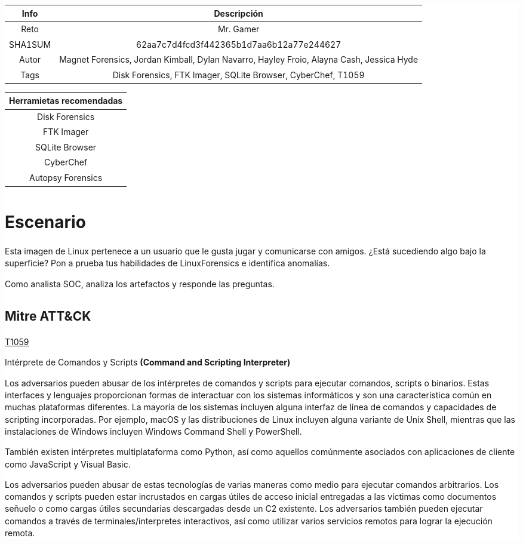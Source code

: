 |**Info**|**Descripción**|
|:--:|:---------:|
|Reto|Mr. Gamer|
|SHA1SUM|62aa7c7d4fcd3f442365b1d7aa6b12a77e244627|
|Autor|Magnet Forensics, Jordan Kimball, Dylan Navarro, Hayley Froio, Alayna Cash, Jessica Hyde|
|Tags|Disk Forensics, FTK Imager, SQLite Browser, CyberChef, T1059|

|**Herramietas recomendadas**|
|:----------------------:|
|Disk Forensics|
|FTK Imager|
|SQLite Browser|
|CyberChef|
|Autopsy Forensics|


# Escenario

Esta imagen de Linux pertenece a un usuario que le gusta jugar y comunicarse con amigos. ¿Está sucediendo algo bajo la superficie? Pon a prueba tus habilidades de LinuxForensics e identifica anomalías.

Como analista SOC, analiza los artefactos y responde las preguntas.



## Mitre ATT&CK <a name="mitre"></a>

[T1059](https://attack.mitre.org/techniques/T1059/)

Intérprete de Comandos y Scripts **(Command and Scripting Interpreter)**

Los adversarios pueden abusar de los intérpretes de comandos y scripts para ejecutar comandos, scripts o binarios. Estas interfaces y lenguajes proporcionan formas de interactuar con los sistemas informáticos y son una característica común en muchas plataformas diferentes. La mayoría de los sistemas incluyen alguna interfaz de línea de comandos y capacidades de scripting incorporadas. Por ejemplo, macOS y las distribuciones de Linux incluyen alguna variante de Unix Shell, mientras que las instalaciones de Windows incluyen Windows Command Shell y PowerShell.

También existen intérpretes multiplataforma como Python, así como aquellos comúnmente asociados con aplicaciones de cliente como JavaScript y Visual Basic.

Los adversarios pueden abusar de estas tecnologías de varias maneras como medio para ejecutar comandos arbitrarios. Los comandos y scripts pueden estar incrustados en cargas útiles de acceso inicial entregadas a las víctimas como documentos señuelo o como cargas útiles secundarias descargadas desde un C2 existente. Los adversarios también pueden ejecutar comandos a través de terminales/interpretes interactivos, así como utilizar varios servicios remotos para lograr la ejecución remota.

